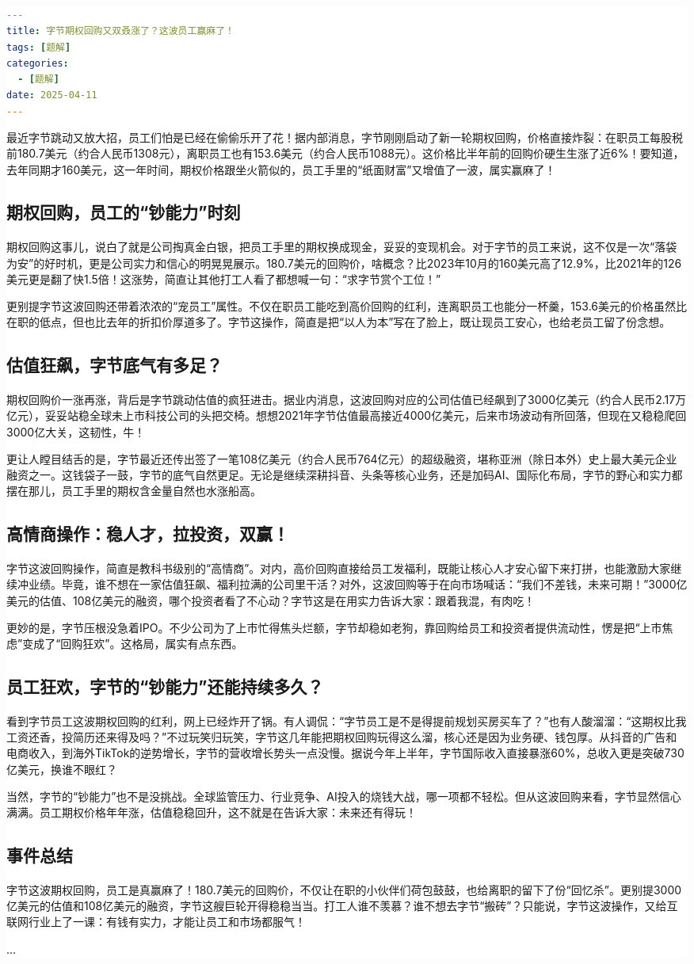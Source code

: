 ```yaml
---
title: 字节期权回购又双叒涨了？这波员工赢麻了！
tags: [题解]
categories:
  - [题解]
date: 2025-04-11
---
```



最近字节跳动又放大招，员工们怕是已经在偷偷乐开了花！据内部消息，字节刚刚启动了新一轮期权回购，价格直接炸裂：在职员工每股税前180.7美元（约合人民币1308元），离职员工也有153.6美元（约合人民币1088元）。这价格比半年前的回购价硬生生涨了近6%！要知道，去年同期才160美元，这一年时间，期权价格跟坐火箭似的，员工手里的“纸面财富”又增值了一波，属实赢麻了！



## 期权回购，员工的“钞能力”时刻

期权回购这事儿，说白了就是公司掏真金白银，把员工手里的期权换成现金，妥妥的变现机会。对于字节的员工来说，这不仅是一次“落袋为安”的好时机，更是公司实力和信心的明晃晃展示。180.7美元的回购价，啥概念？比2023年10月的160美元高了12.9%，比2021年的126美元更是翻了快1.5倍！这涨势，简直让其他打工人看了都想喊一句：“求字节赏个工位！”

更别提字节这波回购还带着浓浓的“宠员工”属性。不仅在职员工能吃到高价回购的红利，连离职员工也能分一杯羹，153.6美元的价格虽然比在职的低点，但也比去年的折扣价厚道多了。字节这操作，简直是把“以人为本”写在了脸上，既让现员工安心，也给老员工留了份念想。

## 估值狂飙，字节底气有多足？

期权回购价一涨再涨，背后是字节跳动估值的疯狂进击。据业内消息，这波回购对应的公司估值已经飙到了3000亿美元（约合人民币2.17万亿元），妥妥站稳全球未上市科技公司的头把交椅。想想2021年字节估值最高接近4000亿美元，后来市场波动有所回落，但现在又稳稳爬回3000亿大关，这韧性，牛！

更让人瞠目结舌的是，字节最近还传出签了一笔108亿美元（约合人民币764亿元）的超级融资，堪称亚洲（除日本外）史上最大美元企业融资之一。这钱袋子一鼓，字节的底气自然更足。无论是继续深耕抖音、头条等核心业务，还是加码AI、国际化布局，字节的野心和实力都摆在那儿，员工手里的期权含金量自然也水涨船高。

## 高情商操作：稳人才，拉投资，双赢！

字节这波回购操作，简直是教科书级别的“高情商”。对内，高价回购直接给员工发福利，既能让核心人才安心留下来打拼，也能激励大家继续冲业绩。毕竟，谁不想在一家估值狂飙、福利拉满的公司里干活？对外，这波回购等于在向市场喊话：“我们不差钱，未来可期！”3000亿美元的估值、108亿美元的融资，哪个投资者看了不心动？字节这是在用实力告诉大家：跟着我混，有肉吃！

更妙的是，字节压根没急着IPO。不少公司为了上市忙得焦头烂额，字节却稳如老狗，靠回购给员工和投资者提供流动性，愣是把“上市焦虑”变成了“回购狂欢”。这格局，属实有点东西。

## 员工狂欢，字节的“钞能力”还能持续多久？

看到字节员工这波期权回购的红利，网上已经炸开了锅。有人调侃：“字节员工是不是得提前规划买房买车了？”也有人酸溜溜：“这期权比我工资还香，投简历还来得及吗？”不过玩笑归玩笑，字节这几年能把期权回购玩得这么溜，核心还是因为业务硬、钱包厚。从抖音的广告和电商收入，到海外TikTok的逆势增长，字节的营收增长势头一点没慢。据说今年上半年，字节国际收入直接暴涨60%，总收入更是突破730亿美元，换谁不眼红？

当然，字节的“钞能力”也不是没挑战。全球监管压力、行业竞争、AI投入的烧钱大战，哪一项都不轻松。但从这波回购来看，字节显然信心满满。员工期权价格年年涨，估值稳稳回升，这不就是在告诉大家：未来还有得玩！

## 事件总结

字节这波期权回购，员工是真赢麻了！180.7美元的回购价，不仅让在职的小伙伴们荷包鼓鼓，也给离职的留下了份“回忆杀”。更别提3000亿美元的估值和108亿美元的融资，字节这艘巨轮开得稳稳当当。打工人谁不羡慕？谁不想去字节“搬砖”？只能说，字节这波操作，又给互联网行业上了一课：有钱有实力，才能让员工和市场都服气！

...
